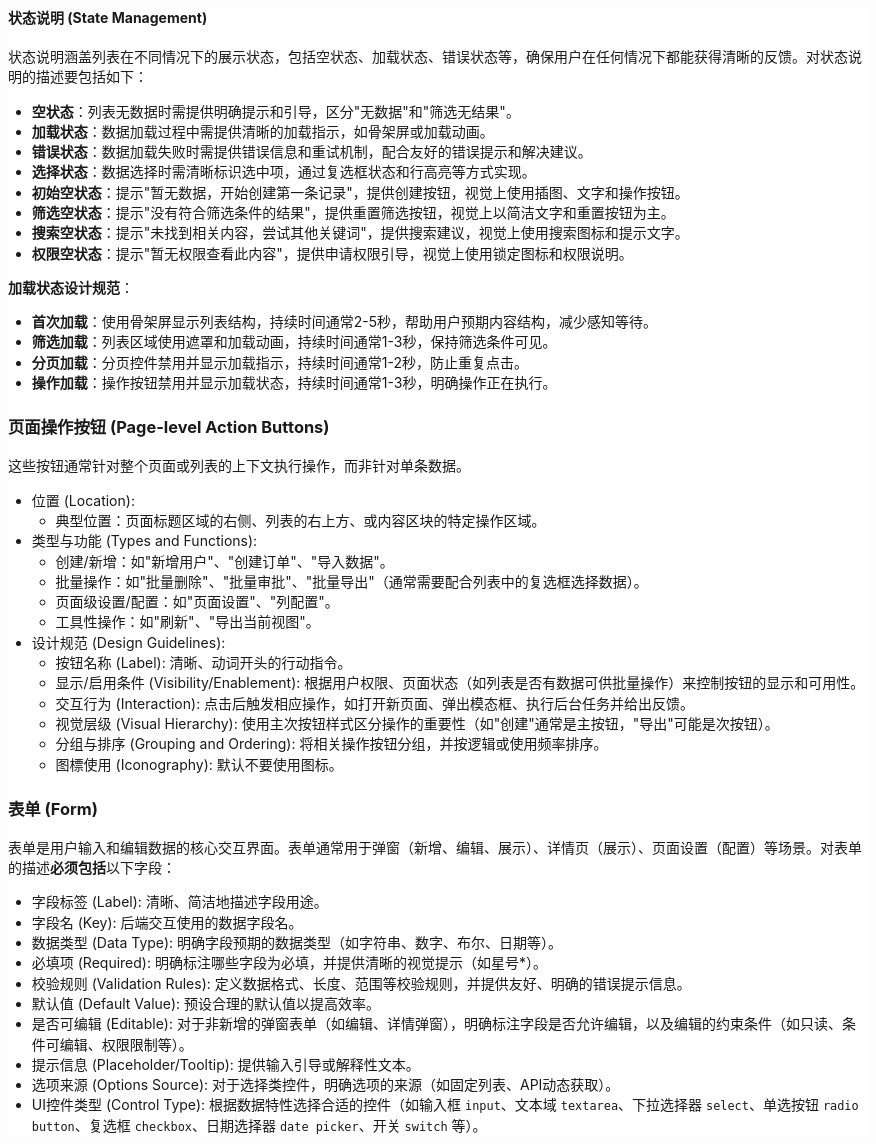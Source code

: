 #### 状态说明 (State Management)

状态说明涵盖列表在不同情况下的展示状态，包括空状态、加载状态、错误状态等，确保用户在任何情况下都能获得清晰的反馈。对状态说明的描述要包括如下：

- **空状态**：列表无数据时需提供明确提示和引导，区分"无数据"和"筛选无结果"。
- **加载状态**：数据加载过程中需提供清晰的加载指示，如骨架屏或加载动画。
- **错误状态**：数据加载失败时需提供错误信息和重试机制，配合友好的错误提示和解决建议。
- **选择状态**：数据选择时需清晰标识选中项，通过复选框状态和行高亮等方式实现。
- **初始空状态**：提示"暂无数据，开始创建第一条记录"，提供创建按钮，视觉上使用插图、文字和操作按钮。
- **筛选空状态**：提示"没有符合筛选条件的结果"，提供重置筛选按钮，视觉上以简洁文字和重置按钮为主。
- **搜索空状态**：提示"未找到相关内容，尝试其他关键词"，提供搜索建议，视觉上使用搜索图标和提示文字。
- **权限空状态**：提示"暂无权限查看此内容"，提供申请权限引导，视觉上使用锁定图标和权限说明。

**加载状态设计规范**：

- **首次加载**：使用骨架屏显示列表结构，持续时间通常2-5秒，帮助用户预期内容结构，减少感知等待。
- **筛选加载**：列表区域使用遮罩和加载动画，持续时间通常1-3秒，保持筛选条件可见。
- **分页加载**：分页控件禁用并显示加载指示，持续时间通常1-2秒，防止重复点击。
- **操作加载**：操作按钮禁用并显示加载状态，持续时间通常1-3秒，明确操作正在执行。

### 页面操作按钮 (Page-level Action Buttons)

这些按钮通常针对整个页面或列表的上下文执行操作，而非针对单条数据。

- 位置 (Location):
  - 典型位置：页面标题区域的右侧、列表的右上方、或内容区块的特定操作区域。
- 类型与功能 (Types and Functions):
  - 创建/新增：如"新增用户"、"创建订单"、"导入数据"。
  - 批量操作：如"批量删除"、"批量审批"、"批量导出"（通常需要配合列表中的复选框选择数据）。
  - 页面级设置/配置：如"页面设置"、"列配置"。
  - 工具性操作：如"刷新"、"导出当前视图"。
- 设计规范 (Design Guidelines):
  - 按钮名称 (Label): 清晰、动词开头的行动指令。
  - 显示/启用条件 (Visibility/Enablement): 根据用户权限、页面状态（如列表是否有数据可供批量操作）来控制按钮的显示和可用性。
  - 交互行为 (Interaction): 点击后触发相应操作，如打开新页面、弹出模态框、执行后台任务并给出反馈。
  - 视觉层级 (Visual Hierarchy): 使用主次按钮样式区分操作的重要性（如"创建"通常是主按钮，"导出"可能是次按钮）。
  - 分组与排序 (Grouping and Ordering): 将相关操作按钮分组，并按逻辑或使用频率排序。
  - 图標使用 (Iconography): 默认不要使用图标。

### 表单 (Form)

表单是用户输入和编辑数据的核心交互界面。表单通常用于弹窗（新增、编辑、展示）、详情页（展示）、页面设置（配置）等场景。对表单的描述**必须包括**以下字段：

- 字段标签 (Label): 清晰、简洁地描述字段用途。
- 字段名 (Key): 后端交互使用的数据字段名。
- 数据类型 (Data Type): 明确字段预期的数据类型（如字符串、数字、布尔、日期等）。
- 必填项 (Required): 明确标注哪些字段为必填，并提供清晰的视觉提示（如星号*）。
- 校验规则 (Validation Rules): 定义数据格式、长度、范围等校验规则，并提供友好、明确的错误提示信息。
- 默认值 (Default Value): 预设合理的默认值以提高效率。
- 是否可编辑 (Editable): 对于非新增的弹窗表单（如编辑、详情弹窗），明确标注字段是否允许编辑，以及编辑的约束条件（如只读、条件可编辑、权限限制等）。
- 提示信息 (Placeholder/Tooltip): 提供输入引导或解释性文本。
- 选项来源 (Options Source): 对于选择类控件，明确选项的来源（如固定列表、API动态获取）。
- UI控件类型 (Control Type): 根据数据特性选择合适的控件（如输入框 `input`、文本域 `textarea`、下拉选择器 `select`、单选按钮 `radio button`、复选框 `checkbox`、日期选择器 `date picker`、开关 `switch` 等）。
